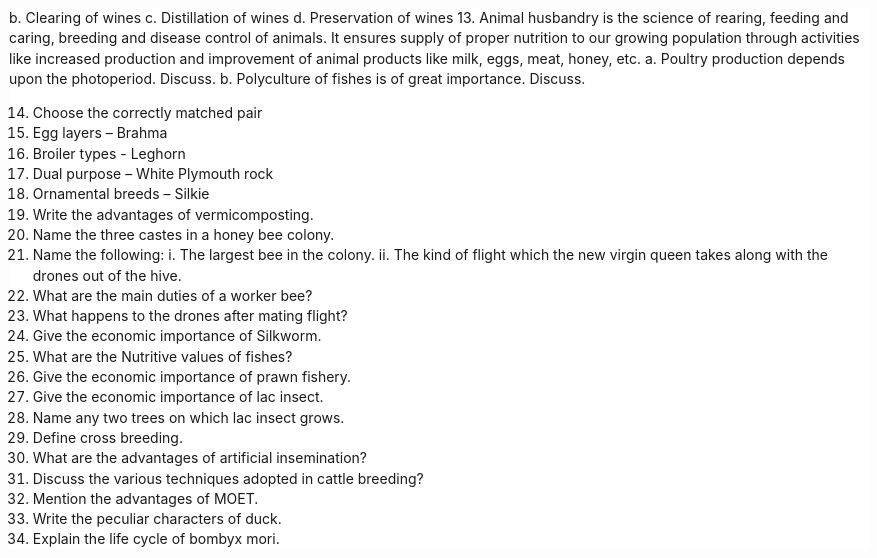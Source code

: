 b. Clearing of wines
c. Distillation of wines
d. Preservation of wines
13. Animal husbandry is the science of
rearing, feeding and caring, breeding
and disease control of animals. It
ensures supply of proper nutrition
to our growing population through
activities like increased production
and improvement of animal products
like milk, eggs, meat, honey, etc.
a. Poultry production depends upon
the photoperiod. Discuss.
b. Polyculture of fishes is of great
importance. Discuss.

14. Choose the correctly matched pair
1. Egg layers – Brahma
2. Broiler types - Leghorn
3. Dual purpose – White Plymouth
rock
4. Ornamental breeds – Silkie
15. Write the advantages of
vermicomposting.
16. Name the three castes in a honey bee
colony.
17. Name the following:
i. The largest bee in the colony.
ii. The kind of flight which the new
virgin queen takes along with the
drones out of the hive.
18. What are the main duties of a worker
bee?
19. What happens to the drones after
mating flight?
20. Give the economic importance of
Silkworm.
21. What are the Nutritive values of fishes?
22. Give the economic importance of
prawn fishery.
23. Give the economic importance of lac
insect.
24. Name any two trees on which lac insect
grows.
25. Define cross breeding.
26. What are the advantages of artificial
insemination?
27. Discuss the various techniques adopted
in cattle breeding?
28. Mention the advantages of MOET.
29. Write the peculiar characters of duck.
30. Explain the life cycle of bombyx mori.
